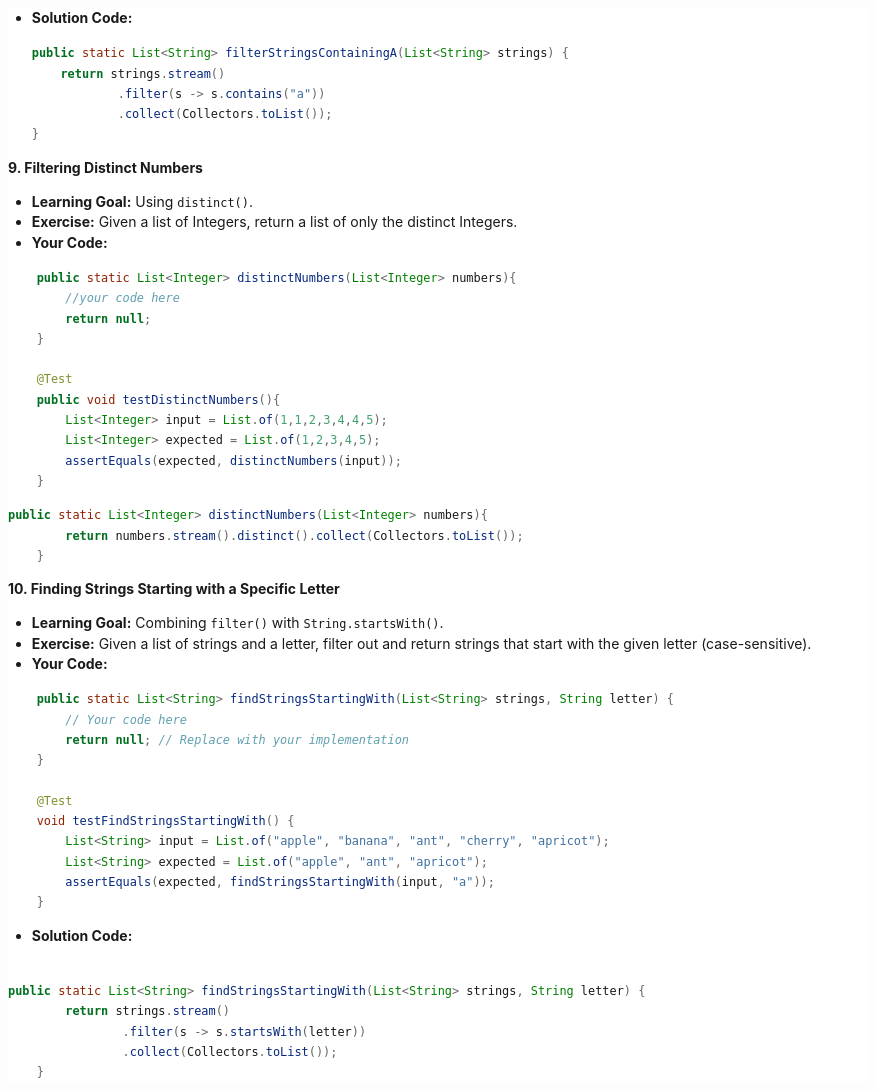 * **Solution Code:**

    ```java
    public static List<String> filterStringsContainingA(List<String> strings) {
        return strings.stream()
                .filter(s -> s.contains("a"))
                .collect(Collectors.toList());
    }
    ```

**9. Filtering Distinct Numbers**

* **Learning Goal:** Using `distinct()`.
* **Exercise:** Given a list of Integers, return a list of only the distinct Integers.
* **Your Code:**

```java
    public static List<Integer> distinctNumbers(List<Integer> numbers){
        //your code here
        return null;
    }

    @Test
    public void testDistinctNumbers(){
        List<Integer> input = List.of(1,1,2,3,4,4,5);
        List<Integer> expected = List.of(1,2,3,4,5);
        assertEquals(expected, distinctNumbers(input));
    }
```

```java
public static List<Integer> distinctNumbers(List<Integer> numbers){
        return numbers.stream().distinct().collect(Collectors.toList());
    }
```

**10. Finding Strings Starting with a Specific Letter**

* **Learning Goal:** Combining `filter()` with `String.startsWith()`.
* **Exercise:** Given a list of strings and a letter, filter out and return strings that start with the given letter (case-sensitive).
* **Your Code:**

```java
    public static List<String> findStringsStartingWith(List<String> strings, String letter) {
        // Your code here
        return null; // Replace with your implementation
    }

    @Test
    void testFindStringsStartingWith() {
        List<String> input = List.of("apple", "banana", "ant", "cherry", "apricot");
        List<String> expected = List.of("apple", "ant", "apricot");
        assertEquals(expected, findStringsStartingWith(input, "a"));
    }
```

* **Solution Code:**
```java

public static List<String> findStringsStartingWith(List<String> strings, String letter) {
        return strings.stream()
                .filter(s -> s.startsWith(letter))
                .collect(Collectors.toList());
    }
```
